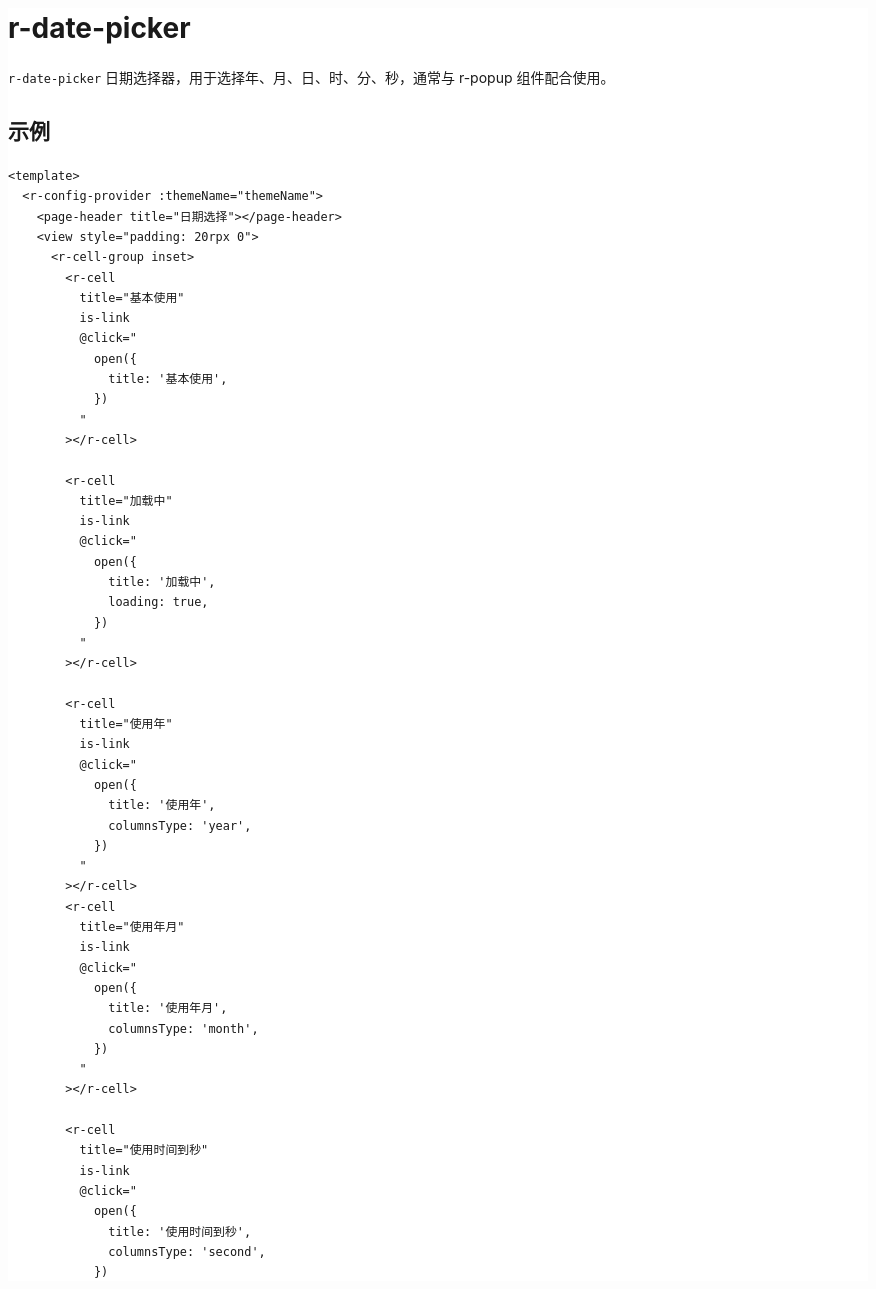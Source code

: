 # r-date-picker

`r-date-picker` 日期选择器，用于选择年、月、日、时、分、秒，通常与 r-popup 组件配合使用。

## 示例

```vue
<template>
  <r-config-provider :themeName="themeName">
    <page-header title="日期选择"></page-header>
    <view style="padding: 20rpx 0">
      <r-cell-group inset>
        <r-cell
          title="基本使用"
          is-link
          @click="
            open({
              title: '基本使用',
            })
          "
        ></r-cell>

        <r-cell
          title="加载中"
          is-link
          @click="
            open({
              title: '加载中',
              loading: true,
            })
          "
        ></r-cell>

        <r-cell
          title="使用年"
          is-link
          @click="
            open({
              title: '使用年',
              columnsType: 'year',
            })
          "
        ></r-cell>
        <r-cell
          title="使用年月"
          is-link
          @click="
            open({
              title: '使用年月',
              columnsType: 'month',
            })
          "
        ></r-cell>

        <r-cell
          title="使用时间到秒"
          is-link
          @click="
            open({
              title: '使用时间到秒',
              columnsType: 'second',
            })
```